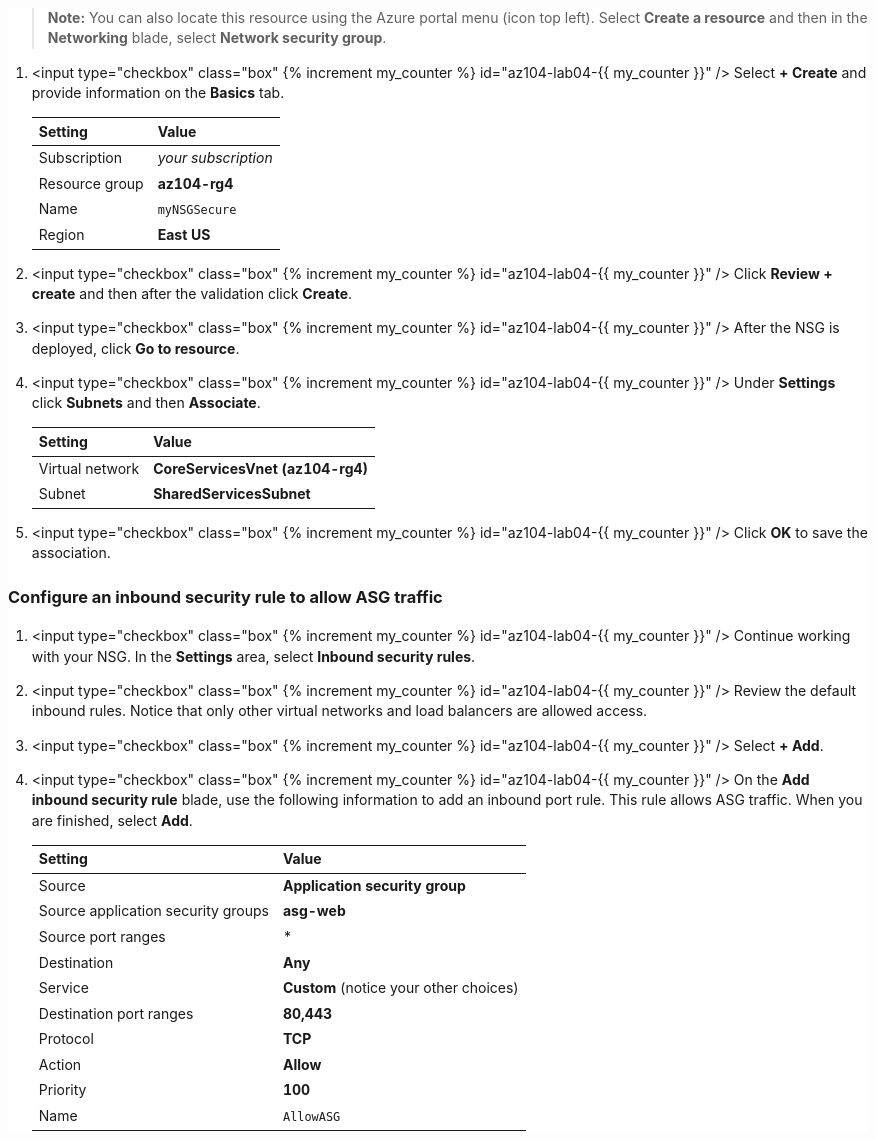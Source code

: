 >**Note:** You can also locate this resource using the Azure portal menu (icon top left). Select **Create a resource** and then in the **Networking** blade, select **Network security group**.

1. <input type="checkbox" class="box" {% increment my_counter %} id="az104-lab04-{{ my_counter }}" /> Select **+ Create** and provide information on the **Basics** tab.

    | Setting | Value |
    | -- | -- |
    | Subscription | *your subscription* |
    | Resource group | **az104-rg4** |
    | Name | `myNSGSecure` |
    | Region | **East US** |

1. <input type="checkbox" class="box" {% increment my_counter %} id="az104-lab04-{{ my_counter }}" /> Click **Review + create** and then after the validation click **Create**.

1. <input type="checkbox" class="box" {% increment my_counter %} id="az104-lab04-{{ my_counter }}" /> After the NSG is deployed, click **Go to resource**.

1. <input type="checkbox" class="box" {% increment my_counter %} id="az104-lab04-{{ my_counter }}" /> Under **Settings** click **Subnets** and then **Associate**.

    | Setting | Value |
    | -- | -- |
    | Virtual network | **CoreServicesVnet (az104-rg4)** |
    | Subnet | **SharedServicesSubnet** |

1. <input type="checkbox" class="box" {% increment my_counter %} id="az104-lab04-{{ my_counter }}" /> Click **OK** to save the association.

### Configure an inbound security rule to allow ASG traffic

1. <input type="checkbox" class="box" {% increment my_counter %} id="az104-lab04-{{ my_counter }}" /> Continue working with your NSG. In the **Settings** area, select **Inbound security rules**.

1. <input type="checkbox" class="box" {% increment my_counter %} id="az104-lab04-{{ my_counter }}" /> Review the default inbound rules. Notice that only other virtual networks and load balancers are allowed access.

1. <input type="checkbox" class="box" {% increment my_counter %} id="az104-lab04-{{ my_counter }}" /> Select **+ Add**.

1. <input type="checkbox" class="box" {% increment my_counter %} id="az104-lab04-{{ my_counter }}" /> On the **Add inbound security rule** blade, use the following information to add an inbound port rule. This rule allows ASG traffic. When you are finished, select **Add**.

    | Setting | Value |
    | -- | -- |
    | Source | **Application security group** |
    | Source application security groups | **asg-web** |
    | Source port ranges | * |
    | Destination | **Any** |
    | Service | **Custom** (notice your other choices) |
    | Destination port ranges | **80,443** |
    | Protocol | **TCP** |
    | Action | **Allow** |
    | Priority | **100** |
    | Name | `AllowASG` |